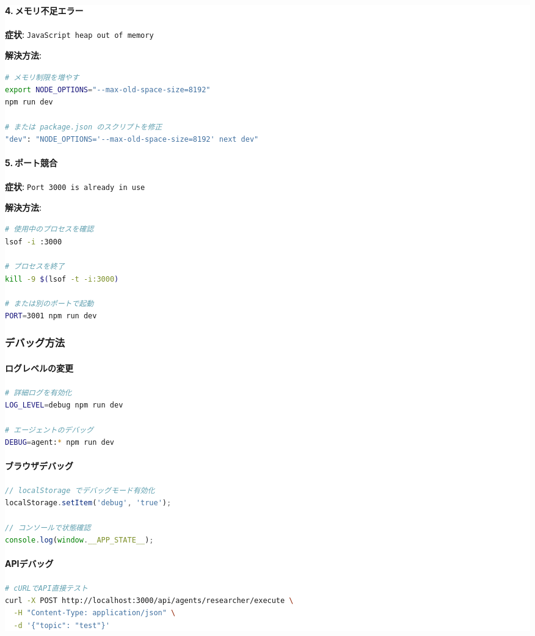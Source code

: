 #### 4. メモリ不足エラー

**症状**: `JavaScript heap out of memory`

**解決方法**:
```bash
# メモリ制限を増やす
export NODE_OPTIONS="--max-old-space-size=8192"
npm run dev

# または package.json のスクリプトを修正
"dev": "NODE_OPTIONS='--max-old-space-size=8192' next dev"
```

#### 5. ポート競合

**症状**: `Port 3000 is already in use`

**解決方法**:
```bash
# 使用中のプロセスを確認
lsof -i :3000

# プロセスを終了
kill -9 $(lsof -t -i:3000)

# または別のポートで起動
PORT=3001 npm run dev
```

### デバッグ方法

#### ログレベルの変更
```bash
# 詳細ログを有効化
LOG_LEVEL=debug npm run dev

# エージェントのデバッグ
DEBUG=agent:* npm run dev
```

#### ブラウザデバッグ
```javascript
// localStorage でデバッグモード有効化
localStorage.setItem('debug', 'true');

// コンソールで状態確認
console.log(window.__APP_STATE__);
```

#### APIデバッグ
```bash
# cURLでAPI直接テスト
curl -X POST http://localhost:3000/api/agents/researcher/execute \
  -H "Content-Type: application/json" \
  -d '{"topic": "test"}'
```
